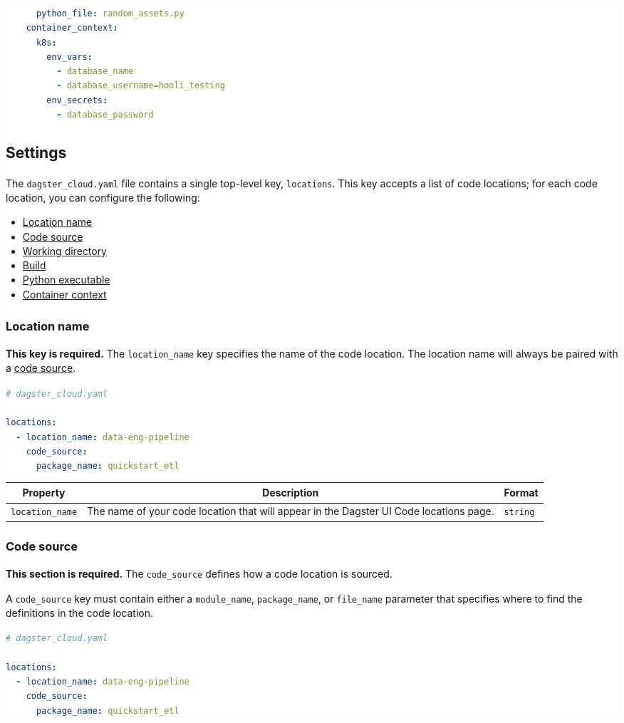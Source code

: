 ```yaml
      python_file: random_assets.py
    container_context:
      k8s:
        env_vars:
          - database_name
          - database_username=hooli_testing
        env_secrets:
          - database_password
```

## Settings

The `dagster_cloud.yaml` file contains a single top-level key, `locations`. This key accepts a list of code locations; for each code location, you can configure the following:

- [Location name](#location-name)
- [Code source](#code-source)
- [Working directory](#working-directory)
- [Build](#build)
- [Python executable](#python-executable)
- [Container context](#container-context)

### Location name

**This key is required.** The `location_name` key specifies the name of the code location. The location name will always be paired with a [code source](#code-source).

```yaml
# dagster_cloud.yaml

locations:
  - location_name: data-eng-pipeline
    code_source:
      package_name: quickstart_etl
```

| Property        | Description                                                                            | Format   |
|-----------------|----------------------------------------------------------------------------------------|----------|
| `location_name` | The name of your code location that will appear in the Dagster UI Code locations page. | `string` |

### Code source

**This section is required.** The `code_source` defines how a code location is sourced.

A `code_source` key must contain either a `module_name`, `package_name`, or `file_name` parameter that specifies where to find the definitions in the code location.

<Tabs>
<TabItem value="Single code location">

```yaml
# dagster_cloud.yaml

locations:
  - location_name: data-eng-pipeline
    code_source:
      package_name: quickstart_etl
```
